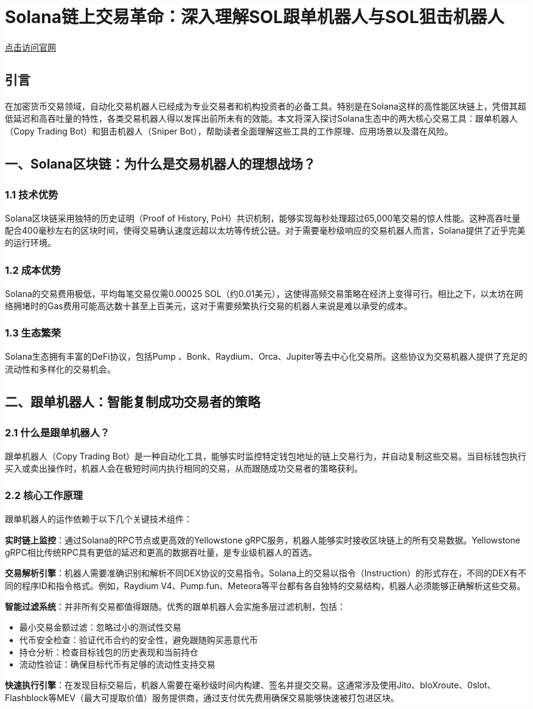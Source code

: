 # Solana链上交易革命：深入理解SOL跟单机器人与SOL狙击机器人

[点击访问官网](https://beyondpump.app)

## 引言

在加密货币交易领域，自动化交易机器人已经成为专业交易者和机构投资者的必备工具。特别是在Solana这样的高性能区块链上，凭借其超低延迟和高吞吐量的特性，各类交易机器人得以发挥出前所未有的效能。本文将深入探讨Solana生态中的两大核心交易工具：跟单机器人（Copy Trading Bot）和狙击机器人（Sniper Bot），帮助读者全面理解这些工具的工作原理、应用场景以及潜在风险。

## 一、Solana区块链：为什么是交易机器人的理想战场？

### 1.1 技术优势

Solana区块链采用独特的历史证明（Proof of History, PoH）共识机制，能够实现每秒处理超过65,000笔交易的惊人性能。这种高吞吐量配合400毫秒左右的区块时间，使得交易确认速度远超以太坊等传统公链。对于需要毫秒级响应的交易机器人而言，Solana提供了近乎完美的运行环境。

### 1.2 成本优势

Solana的交易费用极低，平均每笔交易仅需0.00025 SOL（约0.01美元），这使得高频交易策略在经济上变得可行。相比之下，以太坊在网络拥堵时的Gas费用可能高达数十甚至上百美元，这对于需要频繁执行交易的机器人来说是难以承受的成本。

### 1.3 生态繁荣

Solana生态拥有丰富的DeFi协议，包括Pump 、Bonk、Raydium、Orca、Jupiter等去中心化交易所。这些协议为交易机器人提供了充足的流动性和多样化的交易机会。

## 二、跟单机器人：智能复制成功交易者的策略

### 2.1 什么是跟单机器人？

跟单机器人（Copy Trading Bot）是一种自动化工具，能够实时监控特定钱包地址的链上交易行为，并自动复制这些交易。当目标钱包执行买入或卖出操作时，机器人会在极短时间内执行相同的交易，从而跟随成功交易者的策略获利。

### 2.2 核心工作原理

跟单机器人的运作依赖于以下几个关键技术组件：

**实时链上监控**：通过Solana的RPC节点或更高效的Yellowstone gRPC服务，机器人能够实时接收区块链上的所有交易数据。Yellowstone gRPC相比传统RPC具有更低的延迟和更高的数据吞吐量，是专业级机器人的首选。

**交易解析引擎**：机器人需要准确识别和解析不同DEX协议的交易指令。Solana上的交易以指令（Instruction）的形式存在，不同的DEX有不同的程序ID和指令格式。例如，Raydium V4、Pump.fun、Meteora等平台都有各自独特的交易结构，机器人必须能够正确解析这些交易。

**智能过滤系统**：并非所有交易都值得跟随。优秀的跟单机器人会实施多层过滤机制，包括：

- 最小交易金额过滤：忽略过小的测试性交易
- 代币安全检查：验证代币合约的安全性，避免跟随购买恶意代币
- 持仓分析：检查目标钱包的历史表现和当前持仓
- 流动性验证：确保目标代币有足够的流动性支持交易

**快速执行引擎**：在发现目标交易后，机器人需要在毫秒级时间内构建、签名并提交交易。这通常涉及使用Jito、bloXroute、0slot、Flashblock等MEV（最大可提取价值）服务提供商，通过支付优先费用确保交易能够快速被打包进区块。
